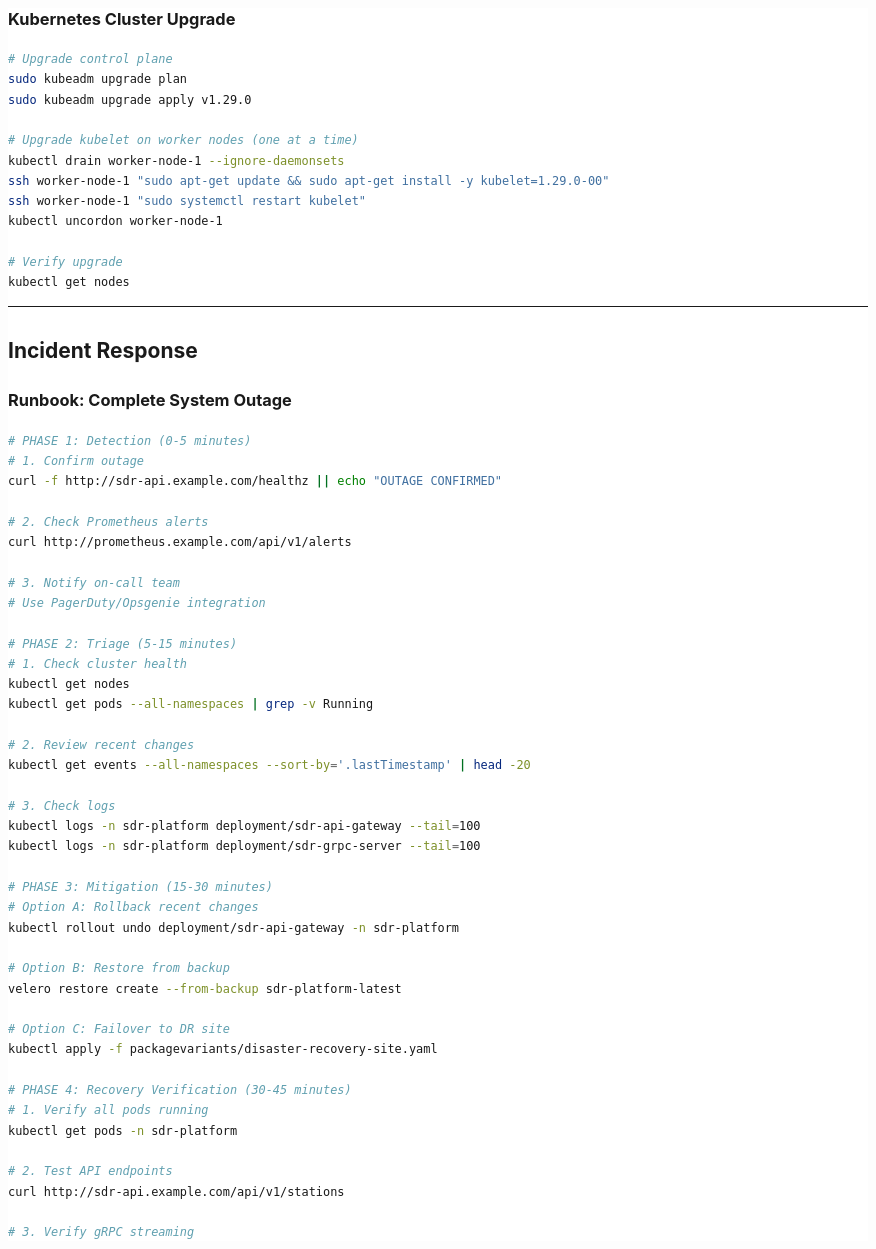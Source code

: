 ### Kubernetes Cluster Upgrade

```bash
# Upgrade control plane
sudo kubeadm upgrade plan
sudo kubeadm upgrade apply v1.29.0

# Upgrade kubelet on worker nodes (one at a time)
kubectl drain worker-node-1 --ignore-daemonsets
ssh worker-node-1 "sudo apt-get update && sudo apt-get install -y kubelet=1.29.0-00"
ssh worker-node-1 "sudo systemctl restart kubelet"
kubectl uncordon worker-node-1

# Verify upgrade
kubectl get nodes
```

---

## Incident Response

### Runbook: Complete System Outage

```bash
# PHASE 1: Detection (0-5 minutes)
# 1. Confirm outage
curl -f http://sdr-api.example.com/healthz || echo "OUTAGE CONFIRMED"

# 2. Check Prometheus alerts
curl http://prometheus.example.com/api/v1/alerts

# 3. Notify on-call team
# Use PagerDuty/Opsgenie integration

# PHASE 2: Triage (5-15 minutes)
# 1. Check cluster health
kubectl get nodes
kubectl get pods --all-namespaces | grep -v Running

# 2. Review recent changes
kubectl get events --all-namespaces --sort-by='.lastTimestamp' | head -20

# 3. Check logs
kubectl logs -n sdr-platform deployment/sdr-api-gateway --tail=100
kubectl logs -n sdr-platform deployment/sdr-grpc-server --tail=100

# PHASE 3: Mitigation (15-30 minutes)
# Option A: Rollback recent changes
kubectl rollout undo deployment/sdr-api-gateway -n sdr-platform

# Option B: Restore from backup
velero restore create --from-backup sdr-platform-latest

# Option C: Failover to DR site
kubectl apply -f packagevariants/disaster-recovery-site.yaml

# PHASE 4: Recovery Verification (30-45 minutes)
# 1. Verify all pods running
kubectl get pods -n sdr-platform

# 2. Test API endpoints
curl http://sdr-api.example.com/api/v1/stations

# 3. Verify gRPC streaming
```